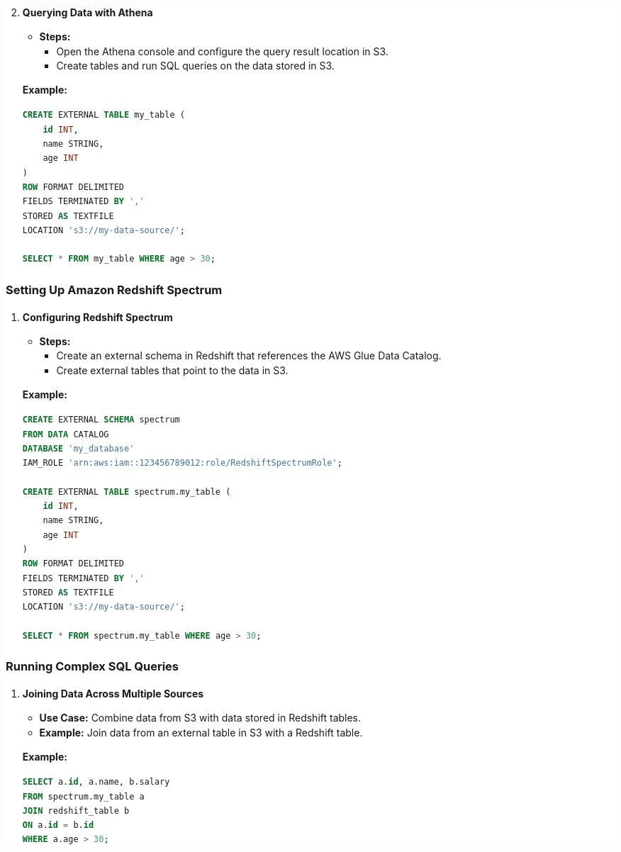 2. **Querying Data with Athena**
   - **Steps:**
     - Open the Athena console and configure the query result location in S3.
     - Create tables and run SQL queries on the data stored in S3.

   **Example:**
   ```sql
   CREATE EXTERNAL TABLE my_table (
       id INT,
       name STRING,
       age INT
   )
   ROW FORMAT DELIMITED
   FIELDS TERMINATED BY ','
   STORED AS TEXTFILE
   LOCATION 's3://my-data-source/';
   
   SELECT * FROM my_table WHERE age > 30;
   ```

### Setting Up Amazon Redshift Spectrum

1. **Configuring Redshift Spectrum**
   - **Steps:**
     - Create an external schema in Redshift that references the AWS Glue Data Catalog.
     - Create external tables that point to the data in S3.

   **Example:**
   ```sql
   CREATE EXTERNAL SCHEMA spectrum
   FROM DATA CATALOG
   DATABASE 'my_database'
   IAM_ROLE 'arn:aws:iam::123456789012:role/RedshiftSpectrumRole';
   
   CREATE EXTERNAL TABLE spectrum.my_table (
       id INT,
       name STRING,
       age INT
   )
   ROW FORMAT DELIMITED
   FIELDS TERMINATED BY ','
   STORED AS TEXTFILE
   LOCATION 's3://my-data-source/';
   
   SELECT * FROM spectrum.my_table WHERE age > 30;
   ```

### Running Complex SQL Queries

1. **Joining Data Across Multiple Sources**
   - **Use Case:** Combine data from S3 with data stored in Redshift tables.
   - **Example:** Join data from an external table in S3 with a Redshift table.

   **Example:**
   ```sql
   SELECT a.id, a.name, b.salary
   FROM spectrum.my_table a
   JOIN redshift_table b
   ON a.id = b.id
   WHERE a.age > 30;
   ```

